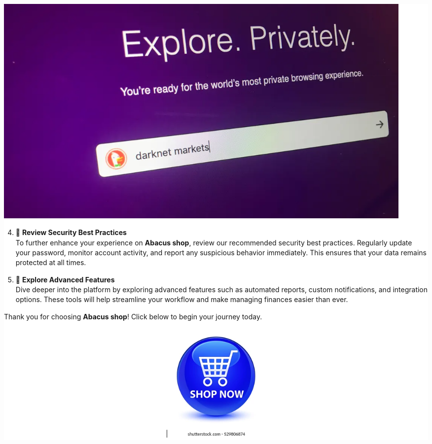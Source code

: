 <img src='assets/images/shop/images/Abacus/2.png' alt='Images' width='800'/>

</div>

4. 🔐 **Review Security Best Practices**  
   To further enhance your experience on **Abacus shop**, review our recommended security best practices. Regularly update your password, monitor account activity, and report any suspicious behavior immediately. This ensures that your data remains protected at all times.

5. 🚀 **Explore Advanced Features**  
   Dive deeper into the platform by exploring advanced features such as automated reports, custom notifications, and integration options. These tools will help streamline your workflow and make managing finances easier than ever.

Thank you for choosing **Abacus shop**! Click below to begin your journey today.  
<div align='center'>

<a href='https://torcat.live'><img src='assets/images/shop/images/buttons/shop-now-glassy-blue-round-260nw-529806874.webp' alt='Download' width='200'/></a>
